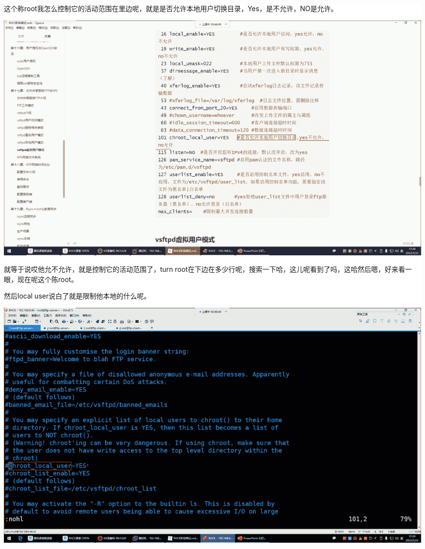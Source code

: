 这个称root我怎么控制它的活动范围在里边呢，就是是否允许本地用户切换目录，Yes，是不允许，NO是允许。



![](img/8427d2530f6dfc29af2cc3fea162d2c1_28.png)

就等于说哎他允不允许，就是控制它的活动范围了，turn root在下边在多少行呢，搜索一下哈，这儿呢看到了吗，这哈然后嗯，好来看一眼，现在呢这个陈root。

然后local user说白了就是限制他本地的什么呢。

![](img/8427d2530f6dfc29af2cc3fea162d2c1_30.png)
